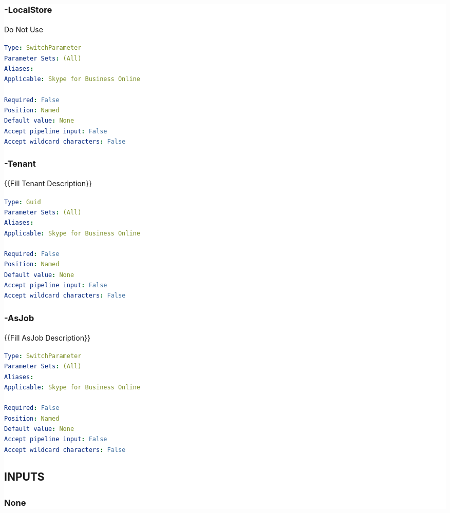 ### -LocalStore
Do Not Use

```yaml
Type: SwitchParameter
Parameter Sets: (All)
Aliases: 
Applicable: Skype for Business Online

Required: False
Position: Named
Default value: None
Accept pipeline input: False
Accept wildcard characters: False
```

### -Tenant
{{Fill Tenant Description}}

```yaml
Type: Guid
Parameter Sets: (All)
Aliases: 
Applicable: Skype for Business Online

Required: False
Position: Named
Default value: None
Accept pipeline input: False
Accept wildcard characters: False
```

### -AsJob
{{Fill AsJob Description}}

```yaml
Type: SwitchParameter
Parameter Sets: (All)
Aliases: 
Applicable: Skype for Business Online

Required: False
Position: Named
Default value: None
Accept pipeline input: False
Accept wildcard characters: False
```

## INPUTS

### None
